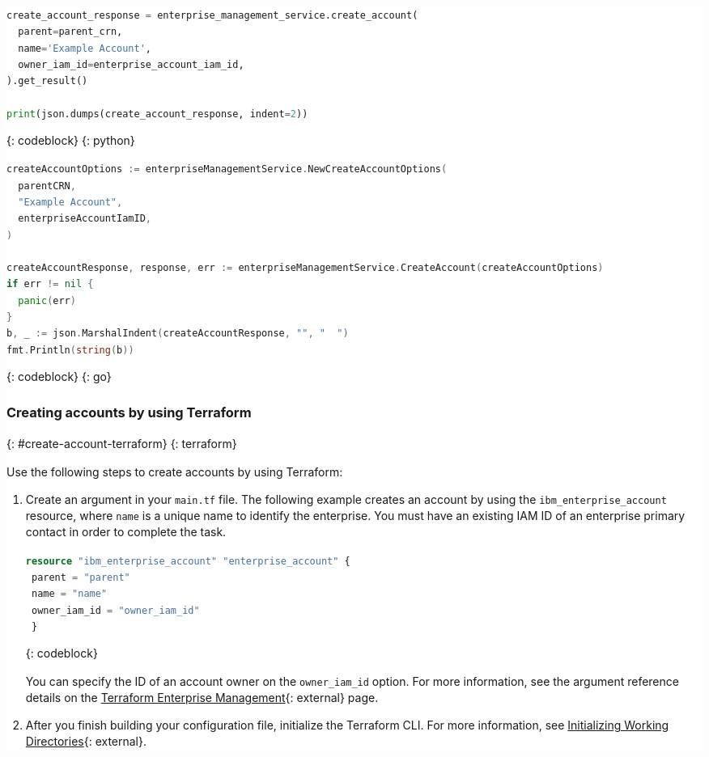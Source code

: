 ```python
create_account_response = enterprise_management_service.create_account(
  parent=parent_crn,
  name='Example Account',
  owner_iam_id=enterprise_account_iam_id,
).get_result()

print(json.dumps(create_account_response, indent=2))
```
{: codeblock}
{: python}

```go
createAccountOptions := enterpriseManagementService.NewCreateAccountOptions(
  parentCRN,
  "Example Account",
  enterpriseAccountIamID,
)

createAccountResponse, response, err := enterpriseManagementService.CreateAccount(createAccountOptions)
if err != nil {
  panic(err)
}
b, _ := json.MarshalIndent(createAccountResponse, "", "  ")
fmt.Println(string(b))
```
{: codeblock}
{: go}

### Creating accounts by using Terraform
{: #create-account-terraform}
{: terraform}

Use the following steps to create accounts by using Terraform:

1. Create an argument in your `main.tf` file. The following example creates an account by using the `ibm_enterprise_account` resource, where `name` is a unique name to identify the enterprise. You must have an existing IAM ID of an enterprise primary contact in order to complete the task.

   ```terraform
   resource "ibm_enterprise_account" "enterprise_account" {
    parent = "parent"
    name = "name"
    owner_iam_id = "owner_iam_id"
    }
   ```
   {: codeblock}

   You can specify the ID of an account owner on the `owner_iam_id` option. For more information, see the argument reference details on the [Terraform Enterprise Management](https://registry.terraform.io/providers/IBM-Cloud/ibm/latest/docs/resources/enterprise_account){: external} page.

1. After you finish building your configuration file, initialize the Terraform CLI. For more information, see [Initializing Working Directories](https://www.terraform.io/cli/init){: external}.
